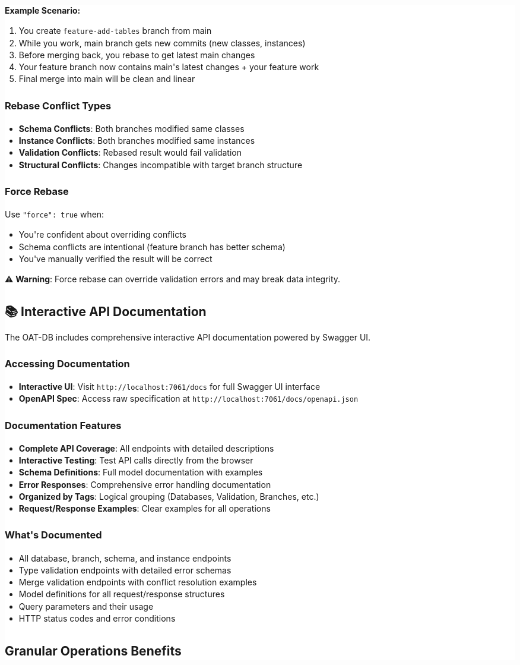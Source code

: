 **Example Scenario:**

1. You create `feature-add-tables` branch from main
2. While you work, main branch gets new commits (new classes, instances)
3. Before merging back, you rebase to get latest main changes
4. Your feature branch now contains main's latest changes + your feature work
5. Final merge into main will be clean and linear

### Rebase Conflict Types

- **Schema Conflicts**: Both branches modified same classes
- **Instance Conflicts**: Both branches modified same instances
- **Validation Conflicts**: Rebased result would fail validation
- **Structural Conflicts**: Changes incompatible with target branch structure

### Force Rebase

Use `"force": true` when:

- You're confident about overriding conflicts
- Schema conflicts are intentional (feature branch has better schema)
- You've manually verified the result will be correct

⚠️ **Warning**: Force rebase can override validation errors and may break data integrity.

## 📚 Interactive API Documentation

The OAT-DB includes comprehensive interactive API documentation powered by Swagger UI.

### Accessing Documentation

- **Interactive UI**: Visit `http://localhost:7061/docs` for full Swagger UI interface
- **OpenAPI Spec**: Access raw specification at `http://localhost:7061/docs/openapi.json`

### Documentation Features

- **Complete API Coverage**: All endpoints with detailed descriptions
- **Interactive Testing**: Test API calls directly from the browser
- **Schema Definitions**: Full model documentation with examples
- **Error Responses**: Comprehensive error handling documentation
- **Organized by Tags**: Logical grouping (Databases, Validation, Branches, etc.)
- **Request/Response Examples**: Clear examples for all operations

### What's Documented

- All database, branch, schema, and instance endpoints
- Type validation endpoints with detailed error schemas
- Merge validation endpoints with conflict resolution examples
- Model definitions for all request/response structures
- Query parameters and their usage
- HTTP status codes and error conditions

## Granular Operations Benefits
